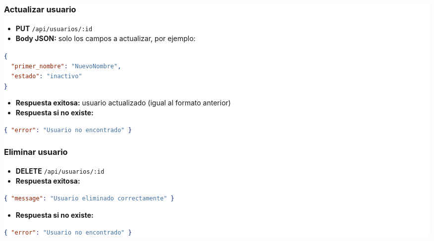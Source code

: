 ### Actualizar usuario
- **PUT** `/api/usuarios/:id`
- **Body JSON:** solo los campos a actualizar, por ejemplo:
```json
{
  "primer_nombre": "NuevoNombre",
  "estado": "inactivo"
}
```
- **Respuesta exitosa:** usuario actualizado (igual al formato anterior)
- **Respuesta si no existe:**
```json
{ "error": "Usuario no encontrado" }
```

### Eliminar usuario
- **DELETE** `/api/usuarios/:id`
- **Respuesta exitosa:**
```json
{ "message": "Usuario eliminado correctamente" }
```
- **Respuesta si no existe:**
```json
{ "error": "Usuario no encontrado" }
```